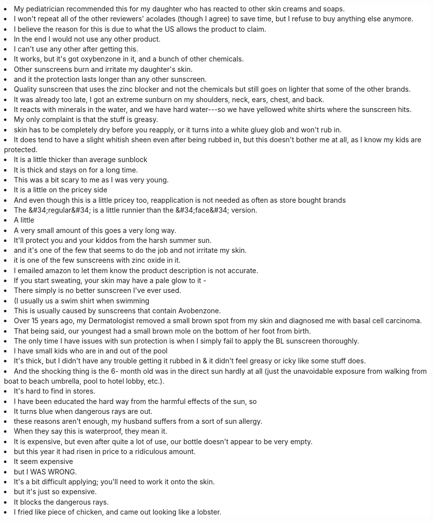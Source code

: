 <li> My pediatrician recommended this for my daughter who has reacted to other skin creams and soaps.</li>
<li> I won&#x27;t repeat all of the other reviewers&#x27; acolades (though I agree) to save time, but I refuse to buy anything else anymore.  </li>
<li> I believe the reason for this is due to what the US allows the product to claim.  </li>
<li> In the end I would not use any other product.</li>
<li> I can&#x27;t use any other after getting this.</li>
<li> It works, but it&#x27;s got oxybenzone in it, and a bunch of other chemicals.</li>
<li> Other sunscreens burn and irritate my daughter&#x27;s skin.</li>
<li> and it the protection lasts longer than any other sunscreen.</li>
<li> Quality sunscreen that uses the zinc blocker and not the chemicals but still goes on lighter that some of the other brands.</li>
<li> It was already too late, I got an extreme sunburn on my shoulders, neck, ears, chest, and back.</li>
<li> It reacts with minerals in the water, and we have hard water---so we have yellowed white shirts where the sunscreen hits.  </li>
<li> My only complaint is that the stuff is greasy.  </li>
<li> skin has to be completely dry before you reapply, or it turns into a white gluey glob and won&#x27;t rub in.</li>
<li> It does tend to have a slight whitish sheen even after being rubbed in, but this doesn&#x27;t bother me at all, as I know my kids are protected.</li>
<li> It is a little thicker than average sunblock</li>
<li> It is thick and stays on for a long time.</li>
<li> This was a bit scary to me as I was very young.  </li>
<li> It is a little on the pricey side</li>
<li> And even though this is a little pricey too, reapplication is not needed as often as store bought brands</li>
<li> The &amp;#34;regular&amp;#34; is a little runnier than the &amp;#34;face&amp;#34; version.</li>
<li> A little</li>
<li> A very small amount of this goes a very long way.</li>
<li> It&#x27;ll protect you and your kiddos from the harsh summer sun.</li>
<li> and it&#x27;s one of the few that seems to do the job and not irritate my skin.</li>
<li> it is one of the few sunscreens with zinc oxide in it.  </li>
<li> I emailed amazon to let them know the product description is not accurate.</li>
<li> If you start sweating, your skin may have a pale glow to it -</li>
<li> There simply is no better sunscreen I&#x27;ve ever used.</li>
<li> (I usually us a swim shirt when swimming</li>
<li> This is usually caused by sunscreens that contain Avobenzone.</li>
<li> Over 15 years ago, my Dermatologist removed a small brown spot from my skin and diagnosed me with basal cell carcinoma.  </li>
<li> That being said, our youngest had a small brown mole on the bottom of her foot from birth.  </li>
<li> The only time I have issues with sun protection is when I simply fail to apply the BL sunscreen thoroughly.</li>
<li> I have small kids who are in and out of the pool</li>
<li> It&#x27;s thick, but I didn&#x27;t have any trouble getting it rubbed in &amp; it didn&#x27;t feel greasy or icky like some stuff does.  </li>
<li> And the shocking thing is the 6- month old was in the direct sun hardly at all (just the unavoidable exposure from walking from boat to beach umbrella, pool to hotel lobby, etc.).  </li>
<li> It&#x27;s hard to find in stores.</li>
<li> I have been educated the hard way from the harmful effects of the sun, so</li>
<li> It turns blue when dangerous rays are out.  </li>
<li> these reasons aren&#x27;t enough, my husband suffers from a sort of sun allergy.  </li>
<li> When they say this is waterproof, they mean it.  </li>
<li> It is expensive, but even after quite a lot of use, our bottle doesn&#x27;t appear to be very empty.</li>
<li> but this year it had risen in price to a ridiculous amount.</li>
<li> It seem expensive</li>
<li> but I WAS WRONG.</li>
<li> It&#x27;s a bit difficult applying; you&#x27;ll need to work it onto the skin.  </li>
<li> but it&#x27;s just so expensive.</li>
<li> It blocks the dangerous rays.  </li>
<li> I fried like piece of chicken, and came out looking like a lobster.</li>